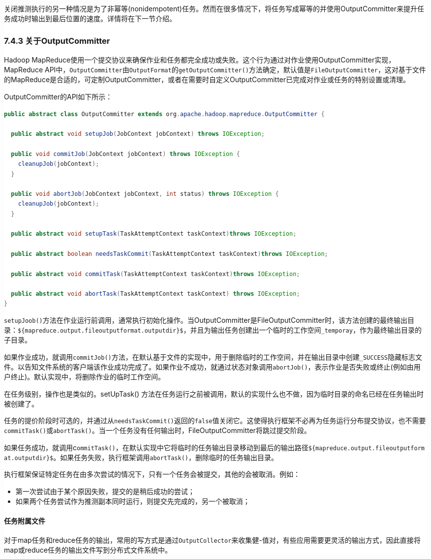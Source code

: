 关闭推测执行的另一种情况是为了非幂等(nonidempotent)任务。然而在很多情况下，将任务写成幂等的并使用OutputCommitter来提升任务成功时输出到最后位置的速度。详情将在下一节介绍。

### 7.4.3 关于OutputCommitter

Hadoop MapReduce使用一个提交协议来确保作业和任务都完全成功或失败。这个行为通过对作业使用OutputCommitter实现，MapReduce API中，`OutputCommitter`由`OutputFormat`的`getOutputCommitter()`方法确定，默认值是`FileOutputCommitter`，这对基于文件的MapReduce是合适的，可定制OutputCommitter，或者在需要时自定义OutputCommitter已完成对作业或任务的特别设置或清理。

OutputCommitter的API如下所示：

```java
public abstract class OutputCommitter extends org.apache.hadoop.mapreduce.OutputCommitter {
  
  public abstract void setupJob(JobContext jobContext) throws IOException;
  
  public void commitJob(JobContext jobContext) throws IOException {
    cleanupJob(jobContext);
  }
  
  public void abortJob(JobContext jobContext, int status) throws IOException {
    cleanupJob(jobContext);
  }
  
  public abstract void setupTask(TaskAttemptContext taskContext)throws IOException;
  
  public abstract boolean needsTaskCommit(TaskAttemptContext taskContext)throws IOException;
  
  public abstract void commitTask(TaskAttemptContext taskContext)throws IOException;
  
  public abstract void abortTask(TaskAttemptContext taskContext) throws IOException;
}
```

`setupJoob()`方法在作业运行前调用，通常执行初始化操作。当OutputCommitter是FileOutputCommitter时，该方法创建的最终输出目录：`${mapreduce.output.fileoutputformat.outputdir}$`，并且为输出任务创建出一个临时的工作空间`_temporay`，作为最终输出目录的子目录。

如果作业成功，就调用`commitJob()`方法，在默认基于文件的实现中，用于删除临时的工作空间，并在输出目录中创建`_SUCCESS`隐藏标志文件。以告知文件系统的客户端该作业成功完成了。如果作业不成功，就通过状态对象调用`abortJob()`，表示作业是否失败或终止(例如由用户终止)。默认实现中，将删除作业的临时工作空间。

在任务级别，操作也是类似的。setUpTask() 方法在任务运行之前被调用，默认的实现什么也不做，因为临时目录的命名已经在任务输出时被创建了。

任务的提价阶段时可选的，并通过从`needsTaskCommit()`返回的`false`值关闭它。这使得执行框架不必再为任务运行分布提交协议，也不需要`commitTask()`或`abortTask()`。当一个任务没有任何输出时，FileOutputCommitter将跳过提交阶段。

如果任务成功，就调用c`ommitTask()`，在默认实现中它将临时的任务输出目录移动到最后的输出路径`${mapreduce.output.fileoutputformat.outputdir}$`。如果任务失败，执行框架调用`abortTask()`，删除临时的任务输出目录。

执行框架保证特定任务在由多次尝试的情况下，只有一个任务会被提交，其他的会被取消。例如：

- 第一次尝试由于某个原因失败，提交的是稍后成功的尝试；
- 如果两个任务尝试作为推测副本同时运行，则提交先完成的，另一个被取消；

#### 任务附属文件

对于map任务和reduce任务的输出，常用的写方式是通过`OutputCollector`来收集健-值对，有些应用需要更灵活的输出方式，因此直接将map或reduce任务的输出文件写到分布式文件系统中。
